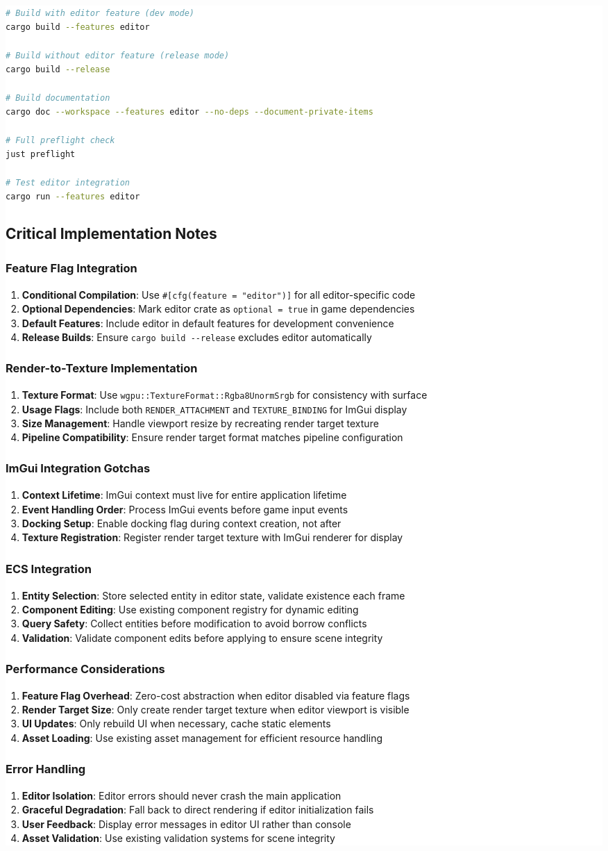 ```bash
# Build with editor feature (dev mode)
cargo build --features editor

# Build without editor feature (release mode)
cargo build --release

# Build documentation
cargo doc --workspace --features editor --no-deps --document-private-items

# Full preflight check
just preflight

# Test editor integration
cargo run --features editor
```

## Critical Implementation Notes

### Feature Flag Integration
1. **Conditional Compilation**: Use `#[cfg(feature = "editor")]` for all editor-specific code
2. **Optional Dependencies**: Mark editor crate as `optional = true` in game dependencies
3. **Default Features**: Include editor in default features for development convenience
4. **Release Builds**: Ensure `cargo build --release` excludes editor automatically

### Render-to-Texture Implementation
1. **Texture Format**: Use `wgpu::TextureFormat::Rgba8UnormSrgb` for consistency with surface
2. **Usage Flags**: Include both `RENDER_ATTACHMENT` and `TEXTURE_BINDING` for ImGui display
3. **Size Management**: Handle viewport resize by recreating render target texture
4. **Pipeline Compatibility**: Ensure render target format matches pipeline configuration

### ImGui Integration Gotchas
1. **Context Lifetime**: ImGui context must live for entire application lifetime
2. **Event Handling Order**: Process ImGui events before game input events
3. **Docking Setup**: Enable docking flag during context creation, not after
4. **Texture Registration**: Register render target texture with ImGui renderer for display

### ECS Integration
1. **Entity Selection**: Store selected entity in editor state, validate existence each frame
2. **Component Editing**: Use existing component registry for dynamic editing
3. **Query Safety**: Collect entities before modification to avoid borrow conflicts
4. **Validation**: Validate component edits before applying to ensure scene integrity

### Performance Considerations
1. **Feature Flag Overhead**: Zero-cost abstraction when editor disabled via feature flags
2. **Render Target Size**: Only create render target texture when editor viewport is visible
3. **UI Updates**: Only rebuild UI when necessary, cache static elements
4. **Asset Loading**: Use existing asset management for efficient resource handling

### Error Handling
1. **Editor Isolation**: Editor errors should never crash the main application
2. **Graceful Degradation**: Fall back to direct rendering if editor initialization fails
3. **User Feedback**: Display error messages in editor UI rather than console
4. **Asset Validation**: Use existing validation systems for scene integrity
